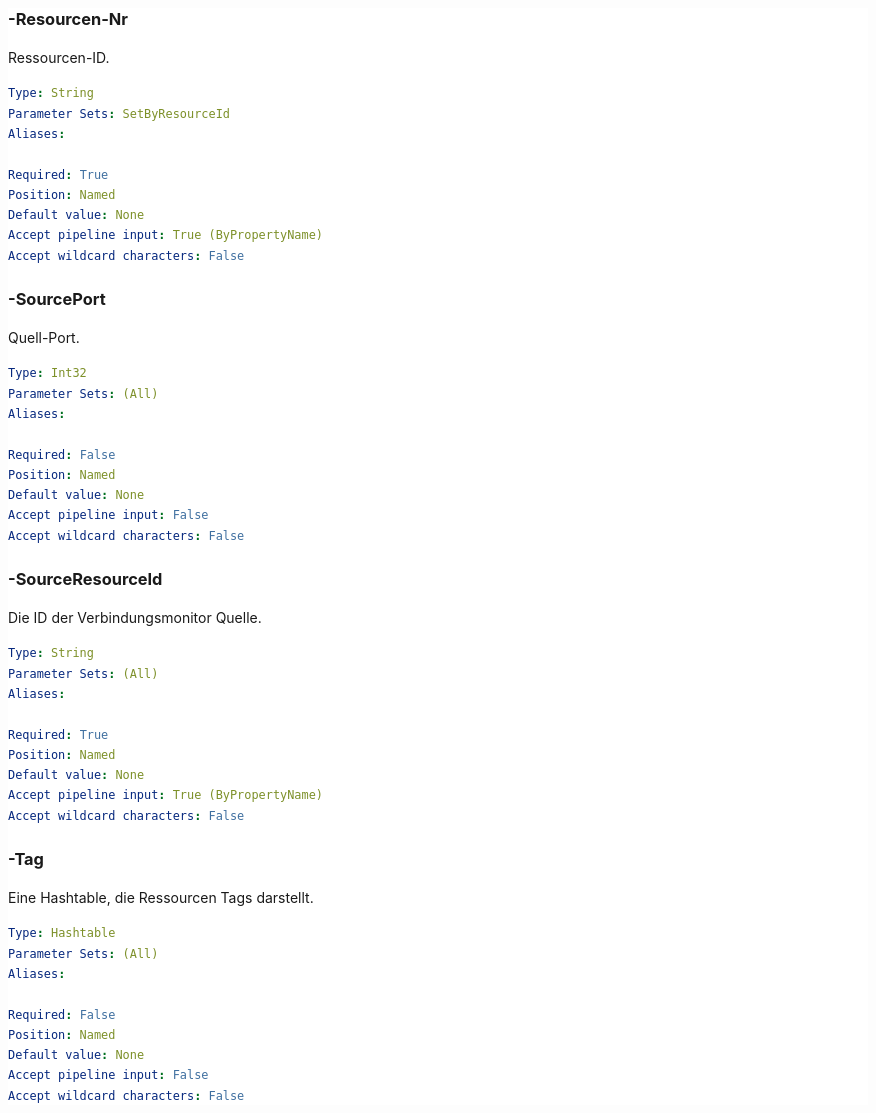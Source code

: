 ### -Resourcen-Nr
Ressourcen-ID.

```yaml
Type: String
Parameter Sets: SetByResourceId
Aliases: 

Required: True
Position: Named
Default value: None
Accept pipeline input: True (ByPropertyName)
Accept wildcard characters: False
```

### -SourcePort
Quell-Port.

```yaml
Type: Int32
Parameter Sets: (All)
Aliases: 

Required: False
Position: Named
Default value: None
Accept pipeline input: False
Accept wildcard characters: False
```

### -SourceResourceId
Die ID der Verbindungsmonitor Quelle.

```yaml
Type: String
Parameter Sets: (All)
Aliases: 

Required: True
Position: Named
Default value: None
Accept pipeline input: True (ByPropertyName)
Accept wildcard characters: False
```

### -Tag
Eine Hashtable, die Ressourcen Tags darstellt.

```yaml
Type: Hashtable
Parameter Sets: (All)
Aliases: 

Required: False
Position: Named
Default value: None
Accept pipeline input: False
Accept wildcard characters: False
```
